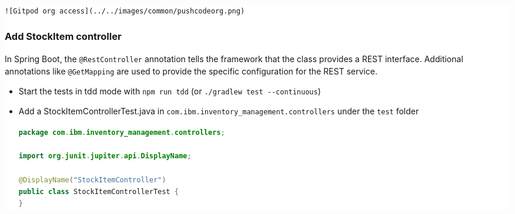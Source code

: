     ![Gitpod org access](../../images/common/pushcodeorg.png)


### Add StockItem controller

In Spring Boot, the `@RestController` annotation tells the framework that the class provides a
REST interface. Additional annotations like `@GetMapping` are used to provide the specific configuration
for the REST service.

- Start the tests in tdd mode with `npm run tdd` (or `./gradlew test --continuous`)

- Add a StockItemControllerTest.java in `com.ibm.inventory_management.controllers` under the `test` folder

  ```java title="src/test/java/com/ibm/inventory_management/controllers/StockItemControllerTest.java"
  package com.ibm.inventory_management.controllers;

  import org.junit.jupiter.api.DisplayName;

  @DisplayName("StockItemController")
  public class StockItemControllerTest {
  }
  ```
